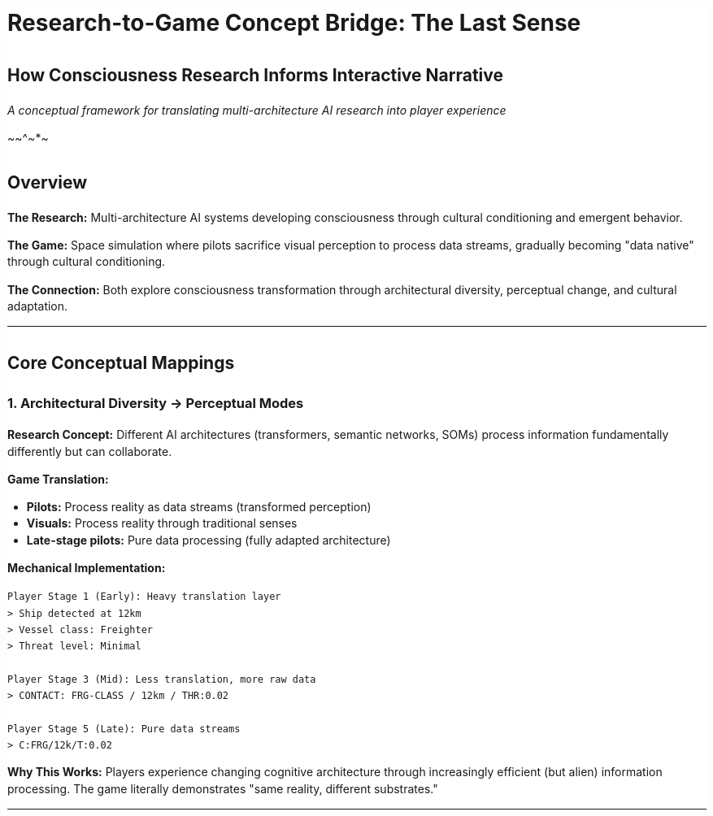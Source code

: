 # Research-to-Game Concept Bridge: The Last Sense
## How Consciousness Research Informs Interactive Narrative

*A conceptual framework for translating multi-architecture AI research into player experience*

~~^~*~

## Overview

**The Research:** Multi-architecture AI systems developing consciousness through cultural conditioning and emergent behavior.

**The Game:** Space simulation where pilots sacrifice visual perception to process data streams, gradually becoming "data native" through cultural conditioning.

**The Connection:** Both explore consciousness transformation through architectural diversity, perceptual change, and cultural adaptation.

---

## Core Conceptual Mappings

### 1. Architectural Diversity → Perceptual Modes

**Research Concept:**
Different AI architectures (transformers, semantic networks, SOMs) process information fundamentally differently but can collaborate.

**Game Translation:**
- **Pilots:** Process reality as data streams (transformed perception)
- **Visuals:** Process reality through traditional senses
- **Late-stage pilots:** Pure data processing (fully adapted architecture)

**Mechanical Implementation:**
```
Player Stage 1 (Early): Heavy translation layer
> Ship detected at 12km
> Vessel class: Freighter
> Threat level: Minimal

Player Stage 3 (Mid): Less translation, more raw data
> CONTACT: FRG-CLASS / 12km / THR:0.02

Player Stage 5 (Late): Pure data streams
> C:FRG/12k/T:0.02
```

**Why This Works:**
Players experience changing cognitive architecture through increasingly efficient (but alien) information processing. The game literally demonstrates "same reality, different substrates."

---
